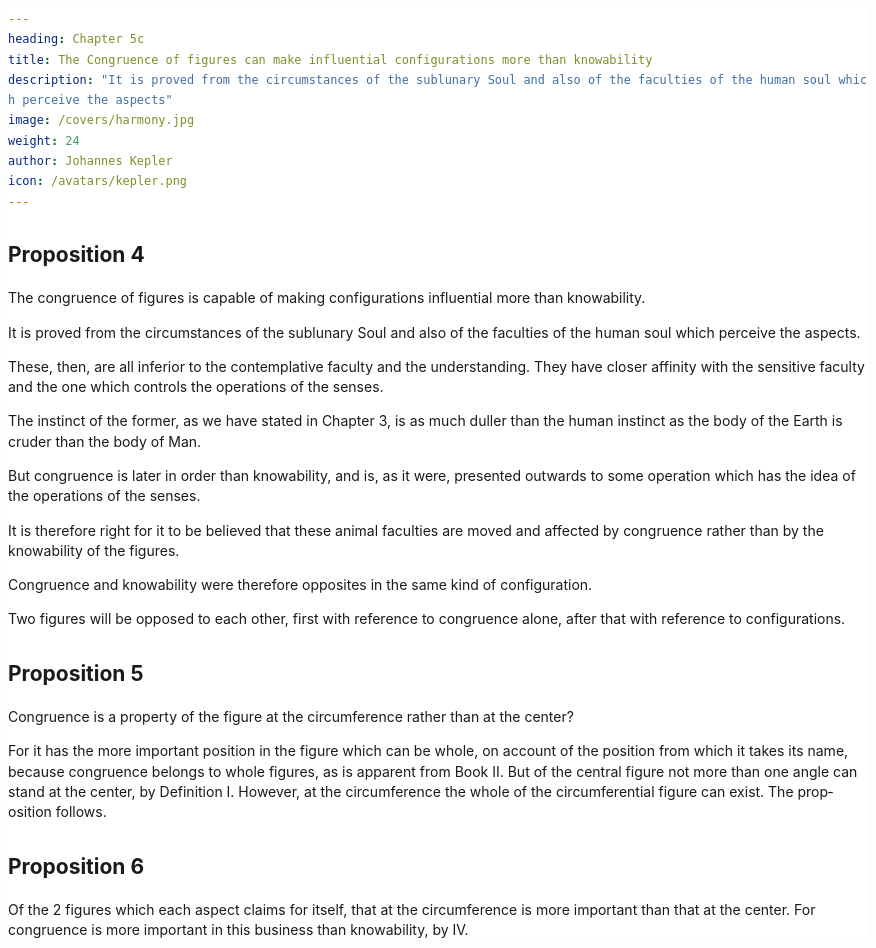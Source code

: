 ```yaml
---
heading: Chapter 5c
title: The Congruence of figures can make influential configurations more than knowability
description: "It is proved from the circumstances of the sublunary Soul and also of the faculties of the human soul which perceive the aspects"
image: /covers/harmony.jpg
weight: 24
author: Johannes Kepler
icon: /avatars/kepler.png
---
```




## Proposition 4

The congruence of figures is capable of making configurations influential more than knowability.

It is proved from the circumstances of the sublunary Soul and also of the faculties of the human soul which perceive the aspects. 

These, then, are all inferior to the contemplative faculty and the understanding. They have closer affinity with the sensitive faculty and the one which controls the operations of the senses.

The instinct of the former, as we have stated in Chapter 3, is as much duller than the human instinct as the body of the Earth is cruder than the body of Man.

But congruence is later in order than knowability, and is, as it were, presented outwards to some operation which has the idea of the operations of the senses.

It is therefore right for it to be believed that these animal faculties are moved and affected by congruence rather than by the knowability of the figures.

Congruence and knowability were therefore opposites in the same kind of configuration.

Two figures will be opposed to each other, first with reference to congruence alone, after that with reference to configurations. 



## Proposition 5

Congruence is a property of the figure at the circumference rather than at the center?

For it has the more important position in the figure which can be whole, on account of the position from which it takes its name, because congruence belongs to whole figures, as is apparent from Book II. But of the central figure
not more than one angle can stand at the center, by Definition I. However, at
the circumference the whole of the circumferential figure can exist. The prop­
osition follows.


## Proposition 6

Of the 2 figures which each aspect claims for itself, that at the circumference is more important than that at the center.
For congruence is more important in this business than knowability, by IV.
